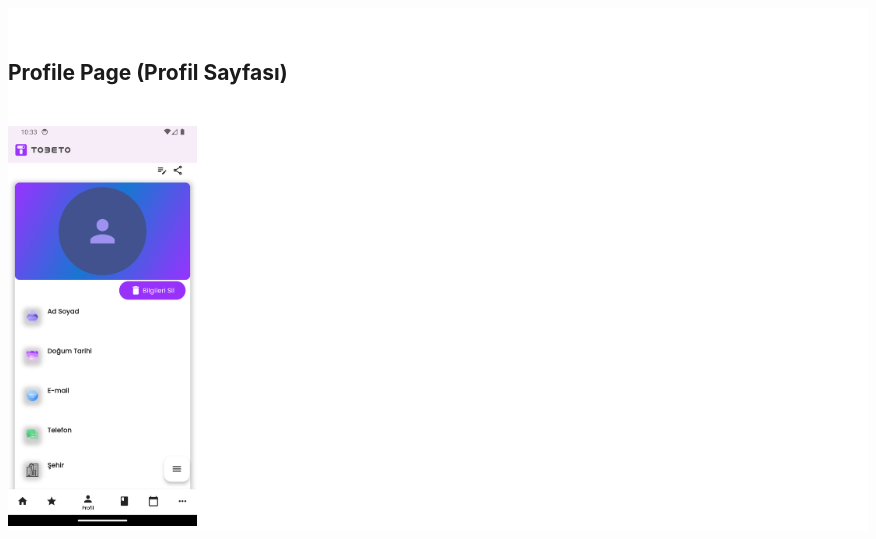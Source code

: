 </br>

## Profile Page (Profil Sayfası)
</br>
<div class="row">
<img src="assets/readme/profil1.png" height ="400">